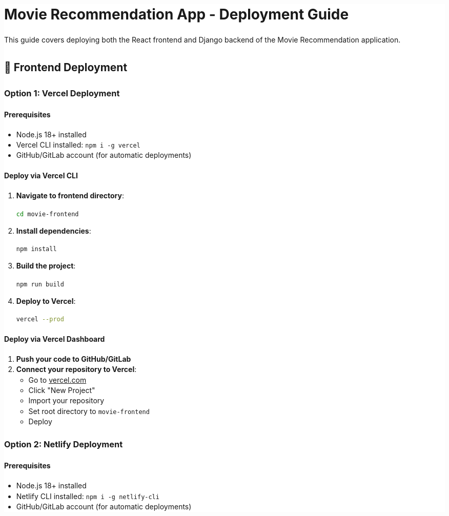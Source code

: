 # Movie Recommendation App - Deployment Guide

This guide covers deploying both the React frontend and Django backend of the Movie Recommendation application.

## 🚀 Frontend Deployment

### Option 1: Vercel Deployment

#### Prerequisites
- Node.js 18+ installed
- Vercel CLI installed: `npm i -g vercel`
- GitHub/GitLab account (for automatic deployments)

#### Deploy via Vercel CLI

1. **Navigate to frontend directory**:
   ```bash
   cd movie-frontend
   ```

2. **Install dependencies**:
   ```bash
   npm install
   ```

3. **Build the project**:
   ```bash
   npm run build
   ```

4. **Deploy to Vercel**:
   ```bash
   vercel --prod
   ```

#### Deploy via Vercel Dashboard

1. **Push your code to GitHub/GitLab**
2. **Connect your repository to Vercel**:
   - Go to [vercel.com](https://vercel.com)
   - Click "New Project"
   - Import your repository
   - Set root directory to `movie-frontend`
   - Deploy

### Option 2: Netlify Deployment

#### Prerequisites
- Node.js 18+ installed
- Netlify CLI installed: `npm i -g netlify-cli`
- GitHub/GitLab account (for automatic deployments)
